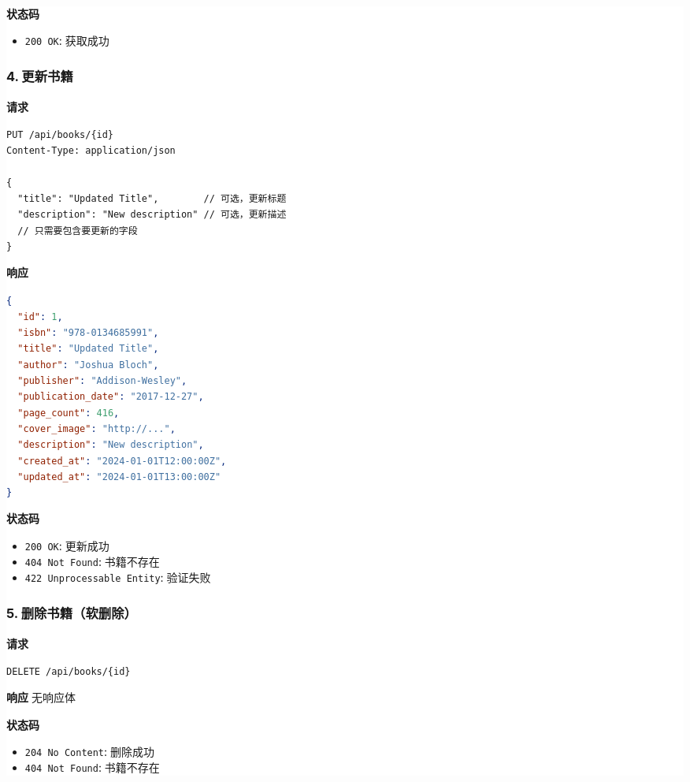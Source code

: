 ```json
```

**状态码**
- `200 OK`: 获取成功

### 4. 更新书籍

**请求**
```
PUT /api/books/{id}
Content-Type: application/json

{
  "title": "Updated Title",        // 可选，更新标题
  "description": "New description" // 可选，更新描述
  // 只需要包含要更新的字段
}
```

**响应**
```json
{
  "id": 1,
  "isbn": "978-0134685991",
  "title": "Updated Title",
  "author": "Joshua Bloch",
  "publisher": "Addison-Wesley",
  "publication_date": "2017-12-27",
  "page_count": 416,
  "cover_image": "http://...",
  "description": "New description",
  "created_at": "2024-01-01T12:00:00Z",
  "updated_at": "2024-01-01T13:00:00Z"
}
```

**状态码**
- `200 OK`: 更新成功
- `404 Not Found`: 书籍不存在
- `422 Unprocessable Entity`: 验证失败

### 5. 删除书籍（软删除）

**请求**
```
DELETE /api/books/{id}
```

**响应**
无响应体

**状态码**
- `204 No Content`: 删除成功
- `404 Not Found`: 书籍不存在
